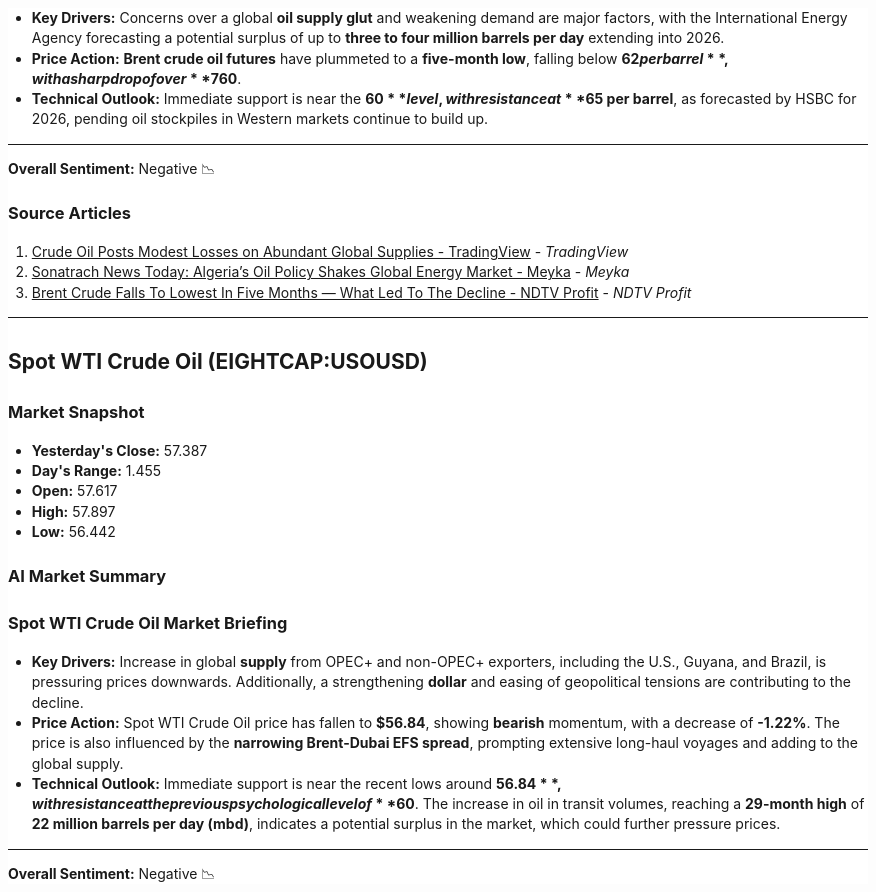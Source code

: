 * **Key Drivers:** Concerns over a global **oil supply glut** and weakening demand are major factors, with the International Energy Agency forecasting a potential surplus of up to **three to four million barrels per day** extending into 2026.
* **Price Action:** **Brent crude oil futures** have plummeted to a **five-month low**, falling below **$62 per barrel**, with a sharp drop of over **7%** in the last five months, currently trading slightly over **$60**.
* **Technical Outlook:** Immediate support is near the **$60** level, with resistance at **$65 per barrel**, as forecasted by HSBC for 2026, pending oil stockpiles in Western markets continue to build up.

---
**Overall Sentiment:** Negative 📉

### Source Articles
1. [Crude Oil Posts Modest Losses on Abundant Global Supplies - TradingView](https://www.tradingview.com/news/barchart:e0afccdf4094b:0-crude-oil-posts-modest-losses-on-abundant-global-supplies/) - *TradingView*
2. [Sonatrach News Today: Algeria’s Oil Policy Shakes Global Energy Market - Meyka](https://meyka.com/blog/sonatrach-news-today-algerias-oil-policy-shakes-global-energy-market-2110/) - *Meyka*
3. [Brent Crude Falls To Lowest In Five Months — What Led To The Decline - NDTV Profit](https://www.ndtvprofit.com/markets/brent-crude-falls-to-lowest-in-five-months-what-led-to-the-decline) - *NDTV Profit*

---

## Spot WTI Crude Oil (EIGHTCAP:USOUSD)

### Market Snapshot
* **Yesterday's Close:** 57.387
* **Day's Range:** 1.455
* **Open:** 57.617
* **High:** 57.897
* **Low:** 56.442

### AI Market Summary
### Spot WTI Crude Oil Market Briefing

* **Key Drivers:** Increase in global **supply** from OPEC+ and non-OPEC+ exporters, including the U.S., Guyana, and Brazil, is pressuring prices downwards. Additionally, a strengthening **dollar** and easing of geopolitical tensions are contributing to the decline.
* **Price Action:** Spot WTI Crude Oil price has fallen to **$56.84**, showing **bearish** momentum, with a decrease of **-1.22%**. The price is also influenced by the **narrowing Brent-Dubai EFS spread**, prompting extensive long-haul voyages and adding to the global supply.
* **Technical Outlook:** Immediate support is near the recent lows around **$56.84**, with resistance at the previous psychological level of **$60**. The increase in oil in transit volumes, reaching a **29-month high** of **22 million barrels per day (mbd)**, indicates a potential surplus in the market, which could further pressure prices.

---
**Overall Sentiment:** Negative 📉

